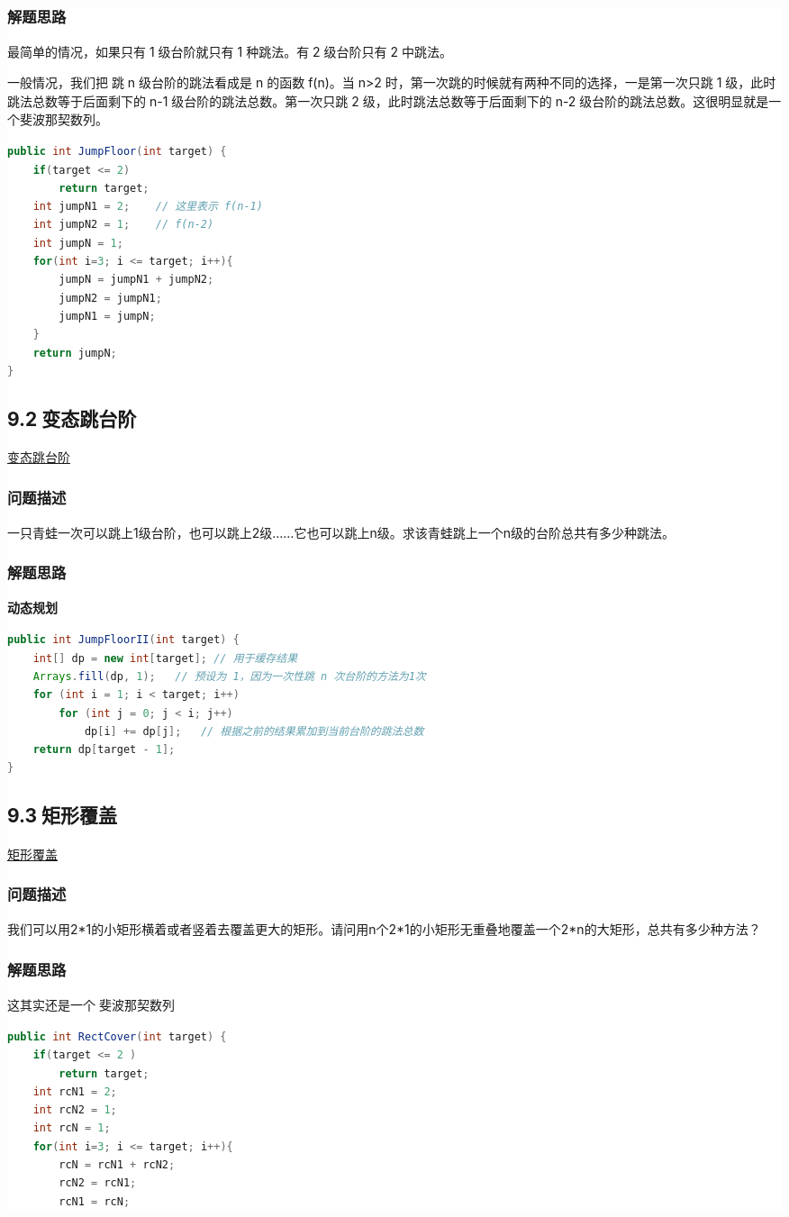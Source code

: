 ### 解题思路
最简单的情况，如果只有 1 级台阶就只有 1 种跳法。有 2 级台阶只有 2 中跳法。

一般情况，我们把 跳 n 级台阶的跳法看成是 n 的函数 f(n)。当 n>2 时，第一次跳的时候就有两种不同的选择，一是第一次只跳 1 级，此时跳法总数等于后面剩下的 n-1 级台阶的跳法总数。第一次只跳 2 级，此时跳法总数等于后面剩下的 n-2 级台阶的跳法总数。这很明显就是一个斐波那契数列。

```java
public int JumpFloor(int target) {
    if(target <= 2)
        return target;
    int jumpN1 = 2;    // 这里表示 f(n-1)
    int jumpN2 = 1;    // f(n-2)
    int jumpN = 1;
    for(int i=3; i <= target; i++){
        jumpN = jumpN1 + jumpN2;
        jumpN2 = jumpN1;
        jumpN1 = jumpN;
    }
    return jumpN;
}
```

## 9.2 变态跳台阶
[变态跳台阶](https://www.nowcoder.com/practice/22243d016f6b47f2a6928b4313c85387?tpId=13&tqId=11162&tPage=1&rp=1&ru=%2Fta%2Fcoding-interviews&qru=%2Fta%2Fcoding-interviews%2Fquestion-ranking)

### 问题描述
一只青蛙一次可以跳上1级台阶，也可以跳上2级……它也可以跳上n级。求该青蛙跳上一个n级的台阶总共有多少种跳法。

### 解题思路
**动态规划**
```java
public int JumpFloorII(int target) {
    int[] dp = new int[target]; // 用于缓存结果
    Arrays.fill(dp, 1);   // 预设为 1，因为一次性跳 n 次台阶的方法为1次
    for (int i = 1; i < target; i++)
        for (int j = 0; j < i; j++)
            dp[i] += dp[j];   // 根据之前的结果累加到当前台阶的跳法总数
    return dp[target - 1];
}
```

## 9.3 矩形覆盖
[矩形覆盖](https://www.nowcoder.com/practice/72a5a919508a4251859fb2cfb987a0e6?tpId=13&tqId=11163&tPage=1&rp=1&ru=/ta/coding-interviews&qru=/ta/coding-interviews/question-ranking)

### 问题描述
我们可以用2\*1的小矩形横着或者竖着去覆盖更大的矩形。请问用n个2\*1的小矩形无重叠地覆盖一个2\*n的大矩形，总共有多少种方法？

### 解题思路
这其实还是一个 斐波那契数列
```java
public int RectCover(int target) {
    if(target <= 2 )
        return target;
    int rcN1 = 2;
    int rcN2 = 1;
    int rcN = 1;
    for(int i=3; i <= target; i++){
        rcN = rcN1 + rcN2;
        rcN2 = rcN1;
        rcN1 = rcN;
```